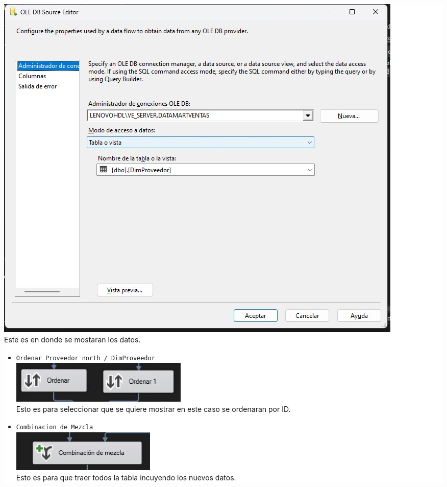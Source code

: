 ![Ejemplo de Imagen](34.jpeg)<br>
Este es en donde se mostaran los datos.

* `Ordenar Proveedor north / DimProveedor`<br>
![Ejemplo de Imagen](29.jpg)<br>
Esto es para seleccionar que se quiere mostrar en este caso se ordenaran por ID.

* `Combinacion de Mezcla`<br>
![Ejemplo de Imagen](8.jpeg)<br>
Esto es para que traer todos la tabla incuyendo los  nuevos datos.<br>